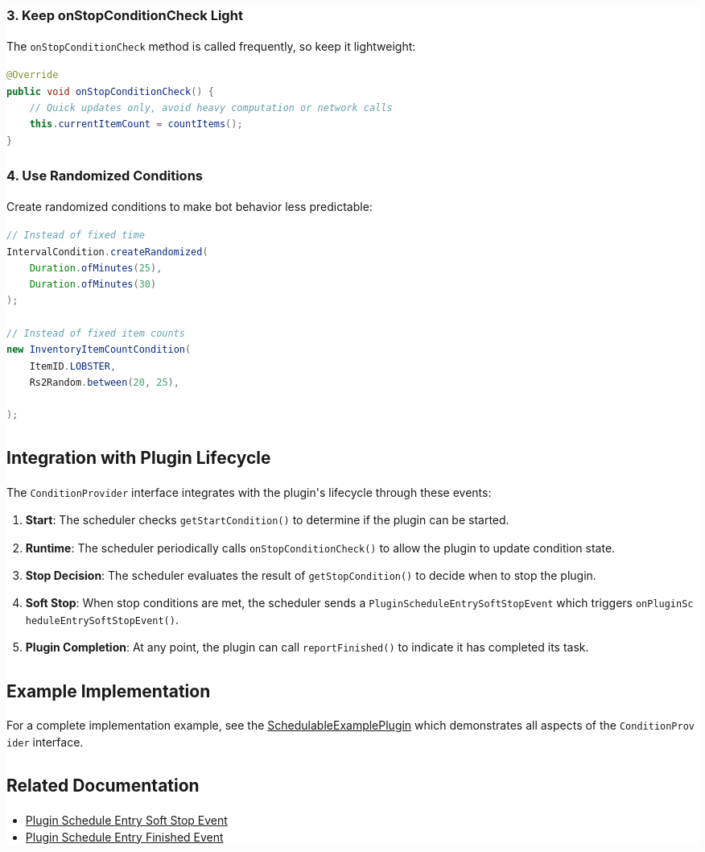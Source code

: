 ### 3. Keep onStopConditionCheck Light

The `onStopConditionCheck` method is called frequently, so keep it lightweight:

```java
@Override
public void onStopConditionCheck() {
    // Quick updates only, avoid heavy computation or network calls
    this.currentItemCount = countItems();
}
```

### 4. Use Randomized Conditions

Create randomized conditions to make bot behavior less predictable:

```java
// Instead of fixed time
IntervalCondition.createRandomized(
    Duration.ofMinutes(25), 
    Duration.ofMinutes(30)
);

// Instead of fixed item counts
new InventoryItemCountCondition(
    ItemID.LOBSTER, 
    Rs2Random.between(20, 25), 
    
);
```

## Integration with Plugin Lifecycle

The `ConditionProvider` interface integrates with the plugin's lifecycle through these events:

1. **Start**: The scheduler checks `getStartCondition()` to determine if the plugin can be started.

2. **Runtime**: The scheduler periodically calls `onStopConditionCheck()` to allow the plugin to update condition state.

3. **Stop Decision**: The scheduler evaluates the result of `getStopCondition()` to decide when to stop the plugin.

4. **Soft Stop**: When stop conditions are met, the scheduler sends a `PluginScheduleEntrySoftStopEvent` which triggers `onPluginScheduleEntrySoftStopEvent()`.

5. **Plugin Completion**: At any point, the plugin can call `reportFinished()` to indicate it has completed its task.

## Example Implementation

For a complete implementation example, see the [SchedulableExamplePlugin](schedulable-example-plugin.md) which demonstrates all aspects of the `ConditionProvider` interface.

## Related Documentation

- [Plugin Schedule Entry Soft Stop Event](plugin-schedule-entry-soft-stop-event.md)
- [Plugin Schedule Entry Finished Event](plugin-schedule-entry-finished-event.md)